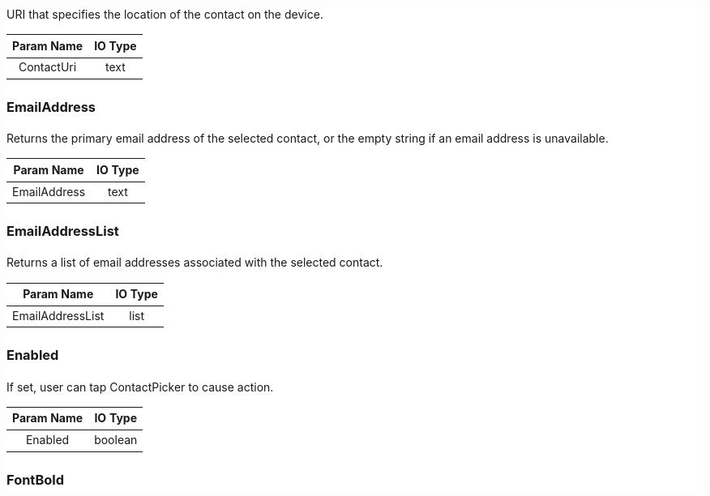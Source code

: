 <div block-type = "component_set_get" component-selector = "ContactPicker" property-selector = "ContactUri" property-type = "get" id = "get-contactpicker-contacturi"></div>

URI that specifies the location of the contact on the device.

| Param Name | IO Type |
| :--------: | :-----: |
| ContactUri |   text  |

### EmailAddress

<div block-type = "component_set_get" component-selector = "ContactPicker" property-selector = "EmailAddress" property-type = "get" id = "get-contactpicker-emailaddress"></div>

Returns the primary email address of the selected contact, or the empty string if an email address is unavailable.

|  Param Name  | IO Type |
| :----------: | :-----: |
| EmailAddress |   text  |

### EmailAddressList

<div block-type = "component_set_get" component-selector = "ContactPicker" property-selector = "EmailAddressList" property-type = "get" id = "get-contactpicker-emailaddresslist"></div>

Returns a list of email addresses associated with the selected contact.

|    Param Name    | IO Type |
| :--------------: | :-----: |
| EmailAddressList |   list  |

### Enabled

<div block-type = "component_set_get" component-selector = "ContactPicker" property-selector = "Enabled" property-type = "get" id = "get-contactpicker-enabled"></div>

<div block-type = "component_set_get" component-selector = "ContactPicker" property-selector = "Enabled" property-type = "set" id = "set-contactpicker-enabled"></div>

If set, user can tap ContactPicker to cause action.

| Param Name | IO Type |
| :--------: | :-----: |
|   Enabled  | boolean |

### FontBold

<div block-type = "component_set_get" component-selector = "ContactPicker" property-selector = "FontBold" property-type = "get" id = "get-contactpicker-fontbold"></div>

<div block-type = "component_set_get" component-selector = "ContactPicker" property-selector = "FontBold" property-type = "set" id = "set-contactpicker-fontbold"></div>
